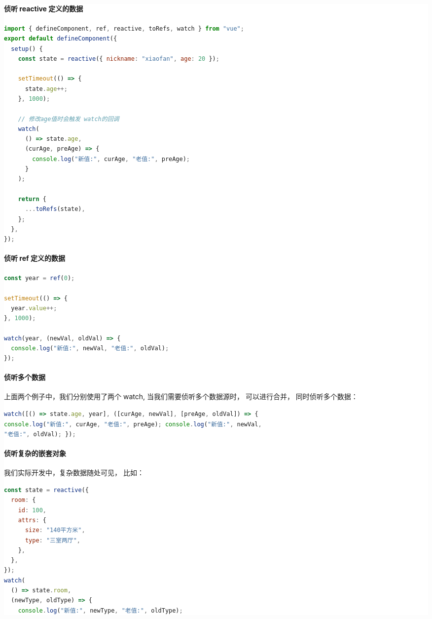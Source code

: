 #### 侦听 reactive 定义的数据
```js
import { defineComponent, ref, reactive, toRefs, watch } from "vue";
export default defineComponent({
  setup() {
    const state = reactive({ nickname: "xiaofan", age: 20 });

    setTimeout(() => {
      state.age++;
    }, 1000);

    // 修改age值时会触发 watch的回调
    watch(
      () => state.age,
      (curAge, preAge) => {
        console.log("新值:", curAge, "老值:", preAge);
      }
    );

    return {
      ...toRefs(state),
    };
  },
});

```
#### 侦听 ref 定义的数据
```js
const year = ref(0);

setTimeout(() => {
  year.value++;
}, 1000);

watch(year, (newVal, oldVal) => {
  console.log("新值:", newVal, "老值:", oldVal);
});

```
#### 侦听多个数据
上面两个例子中，我们分别使用了两个 watch, 当我们需要侦听多个数据源时， 可以进行合并， 同时侦听多个数据：
```js
watch([() => state.age, year], ([curAge, newVal], [preAge, oldVal]) => {
console.log("新值:", curAge, "老值:", preAge); console.log("新值:", newVal,
"老值:", oldVal); });

```
#### 侦听复杂的嵌套对象
我们实际开发中，复杂数据随处可见， 比如：
```js
const state = reactive({
  room: {
    id: 100,
    attrs: {
      size: "140平方米",
      type: "三室两厅",
    },
  },
});
watch(
  () => state.room,
  (newType, oldType) => {
    console.log("新值:", newType, "老值:", oldType);
```
